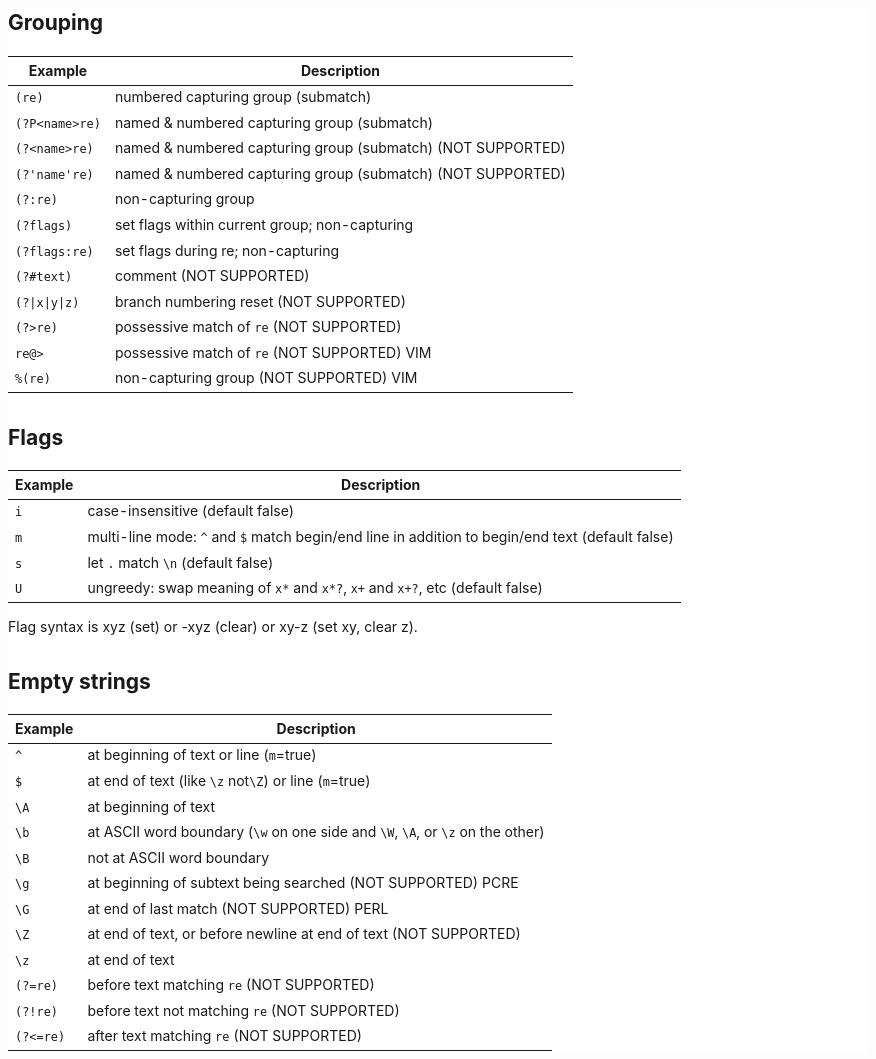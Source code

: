 ## Grouping

| Example        | Description                                                 |
|----------------|-------------------------------------------------------------|
| `(re)`         | numbered capturing group (submatch)                         |
| `(?P<name>re)` | named & numbered capturing group (submatch)                 |
| `(?<name>re)`  | named & numbered capturing group (submatch) (NOT SUPPORTED) |
| `(?'name're)`  | named & numbered capturing group (submatch) (NOT SUPPORTED) |
| `(?:re)`       | non-capturing group                                         |
| `(?flags)`     | set flags within current group; non-capturing               |
| `(?flags:re)`  | set flags during re; non-capturing                          |
| `(?#text)`     | comment (NOT SUPPORTED)                                     |
| `(?\|x\|y\|z)` | branch numbering reset (NOT SUPPORTED)                      |
| `(?>re)`       | possessive match of `re` (NOT SUPPORTED)                    |
| `re@>`         | possessive match of `re` (NOT SUPPORTED) VIM                |
| `%(re)`        | non-capturing group (NOT SUPPORTED) VIM                     |

## Flags

| Example | Description                                                                                     |
|---------|-------------------------------------------------------------------------------------------------|
| `i`     | case-insensitive (default false)                                                                |
| `m`     | multi-line mode: `^` and `$` match begin/end line in addition to begin/end text (default false) |
| `s`     | let `.` match `\n` (default false)                                                              |
| `U`     | ungreedy: swap meaning of `x*` and `x*?`, `x+` and `x+?`, etc (default false)                   |

Flag syntax is xyz (set) or -xyz (clear) or xy-z (set xy, clear z).

## Empty strings

| Example   | Description                                                                    |
|-----------|--------------------------------------------------------------------------------|
| `^`       | at beginning of text or line (`m`\=true)                                       |
| `$`       | at end of text (like `\z` not`\Z`) or line (`m`\=true)                         |
| `\A`      | at beginning of text                                                           |
| `\b`      | at ASCII word boundary (`\w` on one side and `\W`, `\A`, or `\z` on the other) |
| `\B`      | not at ASCII word boundary                                                     |
| `\g`      | at beginning of subtext being searched (NOT SUPPORTED) PCRE                    |
| `\G`      | at end of last match (NOT SUPPORTED) PERL                                      |
| `\Z`      | at end of text, or before newline at end of text (NOT SUPPORTED)               |
| `\z`      | at end of text                                                                 |
| `(?=re)`  | before text matching `re` (NOT SUPPORTED)                                      |
| `(?!re)`  | before text not matching `re` (NOT SUPPORTED)                                  |
| `(?<=re)` | after text matching `re` (NOT SUPPORTED)                                       |